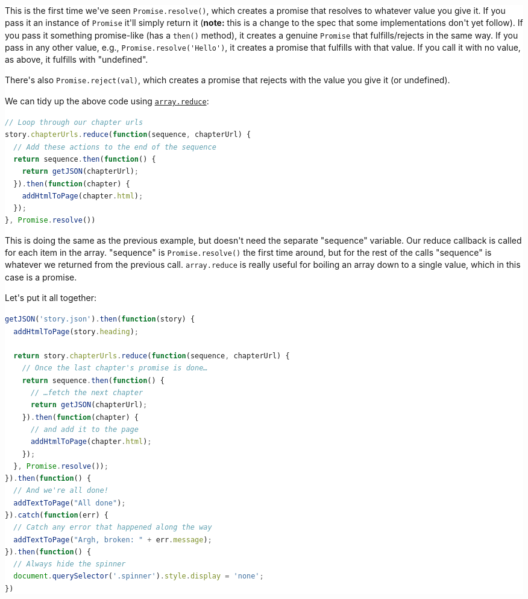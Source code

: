 This is the first time we've seen `Promise.resolve()`, which creates a
promise that resolves to whatever value you give it. If you pass it an
instance of `Promise` it'll simply return it (**note:** this is a
change to the spec that some implementations don't yet follow). If you
pass it something promise-like (has a `then()` method), it creates a
genuine `Promise` that fulfills/rejects in the same way. If you pass
in any other value, e.g., `Promise.resolve('Hello')`, it creates a
promise that fulfills with that value. If you call it with no value,
as above, it fulfills with "undefined".


There's also `Promise.reject(val)`, which creates a promise that rejects with
the value you give it (or undefined).

We can tidy up the above code using
[`array.reduce`](https://developer.mozilla.org/en-US/docs/Web/JavaScript/Reference/Global_Objects/Array/Reduce):

```js
// Loop through our chapter urls
story.chapterUrls.reduce(function(sequence, chapterUrl) {
  // Add these actions to the end of the sequence
  return sequence.then(function() {
    return getJSON(chapterUrl);
  }).then(function(chapter) {
    addHtmlToPage(chapter.html);
  });
}, Promise.resolve())
```

This is doing the same as the previous example, but doesn't need the separate
"sequence" variable. Our reduce callback is called for each item in the array.
"sequence" is `Promise.resolve()` the first time around, but for the rest of the
calls "sequence" is whatever we returned from the previous call. `array.reduce`
is really useful for boiling an array down to a single value, which in this case
is a promise.

Let's put it all together:

```js
getJSON('story.json').then(function(story) {
  addHtmlToPage(story.heading);

  return story.chapterUrls.reduce(function(sequence, chapterUrl) {
    // Once the last chapter's promise is done…
    return sequence.then(function() {
      // …fetch the next chapter
      return getJSON(chapterUrl);
    }).then(function(chapter) {
      // and add it to the page
      addHtmlToPage(chapter.html);
    });
  }, Promise.resolve());
}).then(function() {
  // And we're all done!
  addTextToPage("All done");
}).catch(function(err) {
  // Catch any error that happened along the way
  addTextToPage("Argh, broken: " + err.message);
}).then(function() {
  // Always hide the spinner
  document.querySelector('.spinner').style.display = 'none';
})
```
